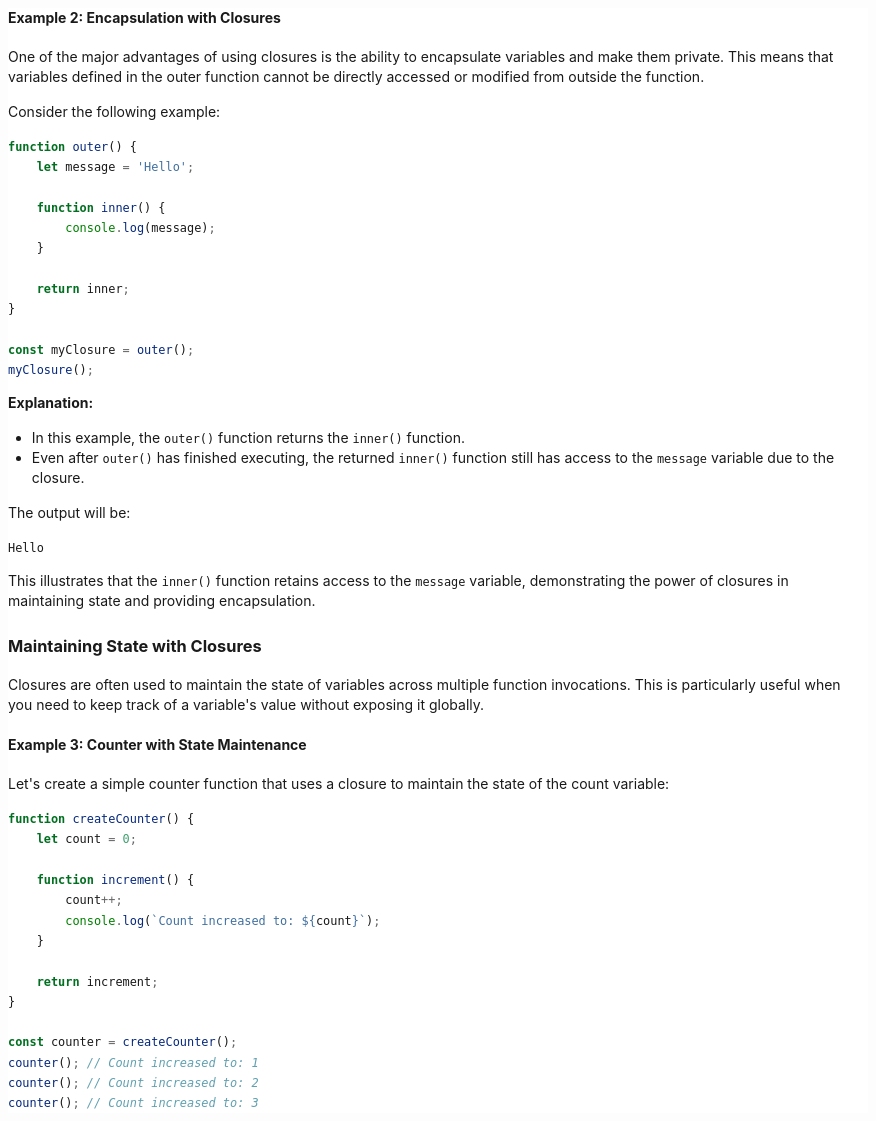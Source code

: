 #### Example 2: Encapsulation with Closures

One of the major advantages of using closures is the ability to encapsulate variables and make them private. This means that variables defined in the outer function cannot be directly accessed or modified from outside the function.

Consider the following example:

```javascript
function outer() {
    let message = 'Hello';

    function inner() {
        console.log(message);
    }

    return inner;
}

const myClosure = outer();
myClosure();
```

**Explanation:**
- In this example, the `outer()` function returns the `inner()` function.
- Even after `outer()` has finished executing, the returned `inner()` function still has access to the `message` variable due to the closure.

The output will be:

```
Hello
```

This illustrates that the `inner()` function retains access to the `message` variable, demonstrating the power of closures in maintaining state and providing encapsulation.

### Maintaining State with Closures

Closures are often used to maintain the state of variables across multiple function invocations. This is particularly useful when you need to keep track of a variable's value without exposing it globally.

#### Example 3: Counter with State Maintenance

Let's create a simple counter function that uses a closure to maintain the state of the count variable:

```javascript
function createCounter() {
    let count = 0;

    function increment() {
        count++;
        console.log(`Count increased to: ${count}`);
    }

    return increment;
}

const counter = createCounter();
counter(); // Count increased to: 1
counter(); // Count increased to: 2
counter(); // Count increased to: 3
```
